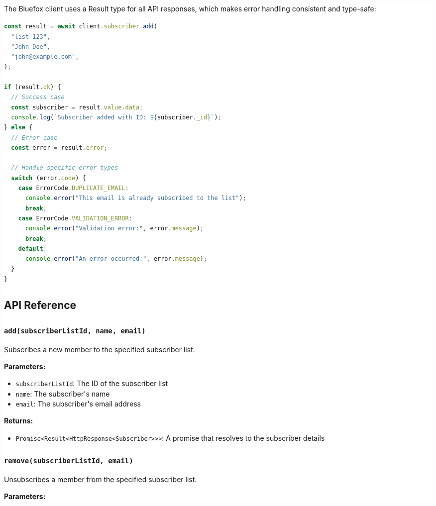 The Bluefox client uses a Result type for all API responses, which makes error handling consistent and type-safe:

```typescript
const result = await client.subscriber.add(
  "list-123",
  "John Doe",
  "john@example.com",
);

if (result.ok) {
  // Success case
  const subscriber = result.value.data;
  console.log(`Subscriber added with ID: ${subscriber._id}`);
} else {
  // Error case
  const error = result.error;

  // Handle specific error types
  switch (error.code) {
    case ErrorCode.DUPLICATE_EMAIL:
      console.error("This email is already subscribed to the list");
      break;
    case ErrorCode.VALIDATION_ERROR:
      console.error("Validation error:", error.message);
      break;
    default:
      console.error("An error occurred:", error.message);
  }
}
```

## API Reference

### `add(subscriberListId, name, email)`

Subscribes a new member to the specified subscriber list.

**Parameters:**

- `subscriberListId`: The ID of the subscriber list
- `name`: The subscriber's name
- `email`: The subscriber's email address

**Returns:**

- `Promise<Result<HttpResponse<Subscriber>>>`: A promise that resolves to the subscriber details

### `remove(subscriberListId, email)`

Unsubscribes a member from the specified subscriber list.

**Parameters:**
